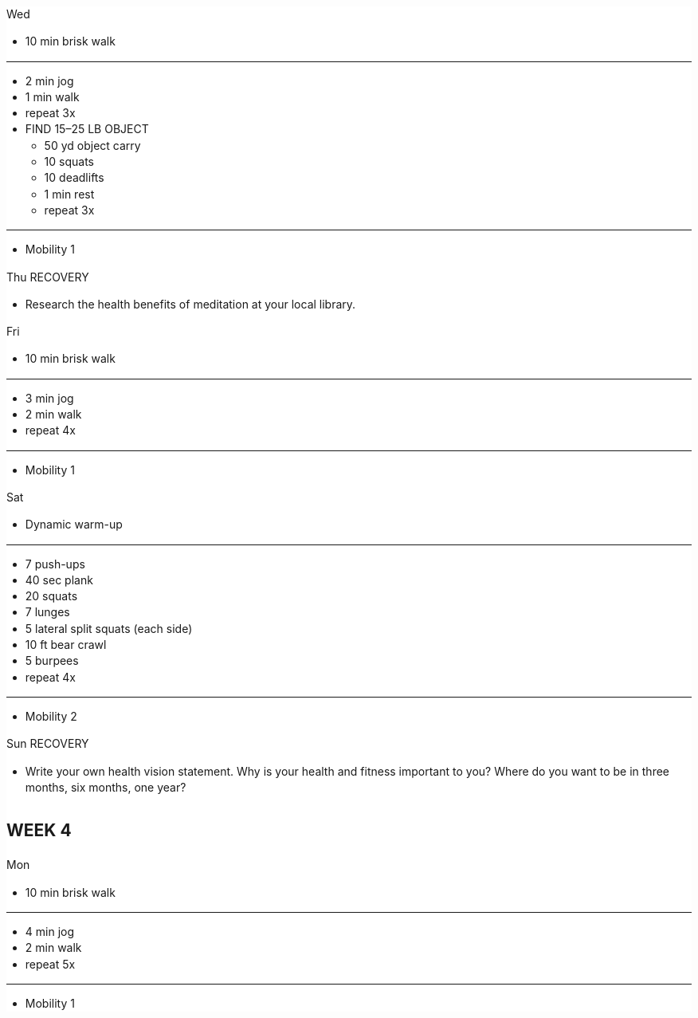 Wed
- 10 min brisk walk 
- ---
- 2 min jog
- 1 min walk 
- repeat 3x
- FIND 15–25 LB OBJECT
  - 50 yd object carry
  - 10 squats 
  - 10 deadlifts 
  - 1 min rest 
  - repeat 3x
- ---
- Mobility 1

Thu RECOVERY
- Research the health benefits of meditation at your local library.

Fri
- 10 min brisk walk 
- ---
- 3 min jog
- 2 min walk 
- repeat 4x
- ---
- Mobility 1

Sat
- Dynamic warm-up
- ---
- 7 push-ups
- 40 sec plank
- 20 squats
- 7 lunges
- 5 lateral split squats (each side)
- 10 ft bear crawl 
- 5 burpees 
- repeat 4x
- ---
- Mobility 2

Sun RECOVERY
- Write your own health vision statement. Why is your health and fitness important to you? Where do you want to be in three months, six months, one year?

## WEEK 4

Mon
- 10 min brisk walk 
- ---
- 4 min jog
- 2 min walk 
- repeat 5x
- ---
- Mobility 1
